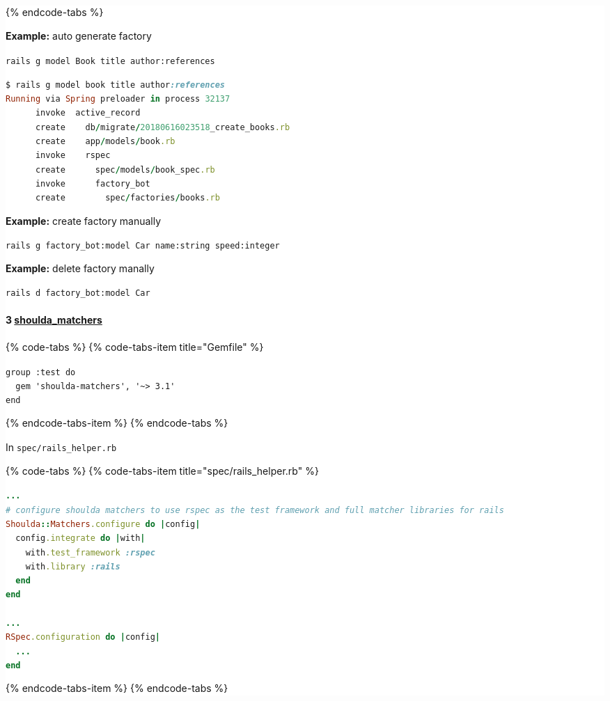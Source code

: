 {% endcode-tabs %}

**Example:** auto generate factory

```text
rails g model Book title author:references
```

```ruby
$ rails g model book title author:references
Running via Spring preloader in process 32137
      invoke  active_record
      create    db/migrate/20180616023518_create_books.rb
      create    app/models/book.rb
      invoke    rspec
      create      spec/models/book_spec.rb
      invoke      factory_bot
      create        spec/factories/books.rb
```

**Example:** create factory manually

```text
rails g factory_bot:model Car name:string speed:integer
```

**Example:** delete factory manally

```text
rails d factory_bot:model Car
```

#### 3 [shoulda\_matchers](https://github.com/thoughtbot/shoulda-matchers)

{% code-tabs %}
{% code-tabs-item title="Gemfile" %}
```text
group :test do
  gem 'shoulda-matchers', '~> 3.1'
end
```
{% endcode-tabs-item %}
{% endcode-tabs %}

In `spec/rails_helper.rb`

{% code-tabs %}
{% code-tabs-item title="spec/rails\_helper.rb" %}
```ruby
...
# configure shoulda matchers to use rspec as the test framework and full matcher libraries for rails
Shoulda::Matchers.configure do |config|
  config.integrate do |with|
    with.test_framework :rspec
    with.library :rails
  end
end

...
RSpec.configuration do |config|
  ...
end
```
{% endcode-tabs-item %}
{% endcode-tabs %}
